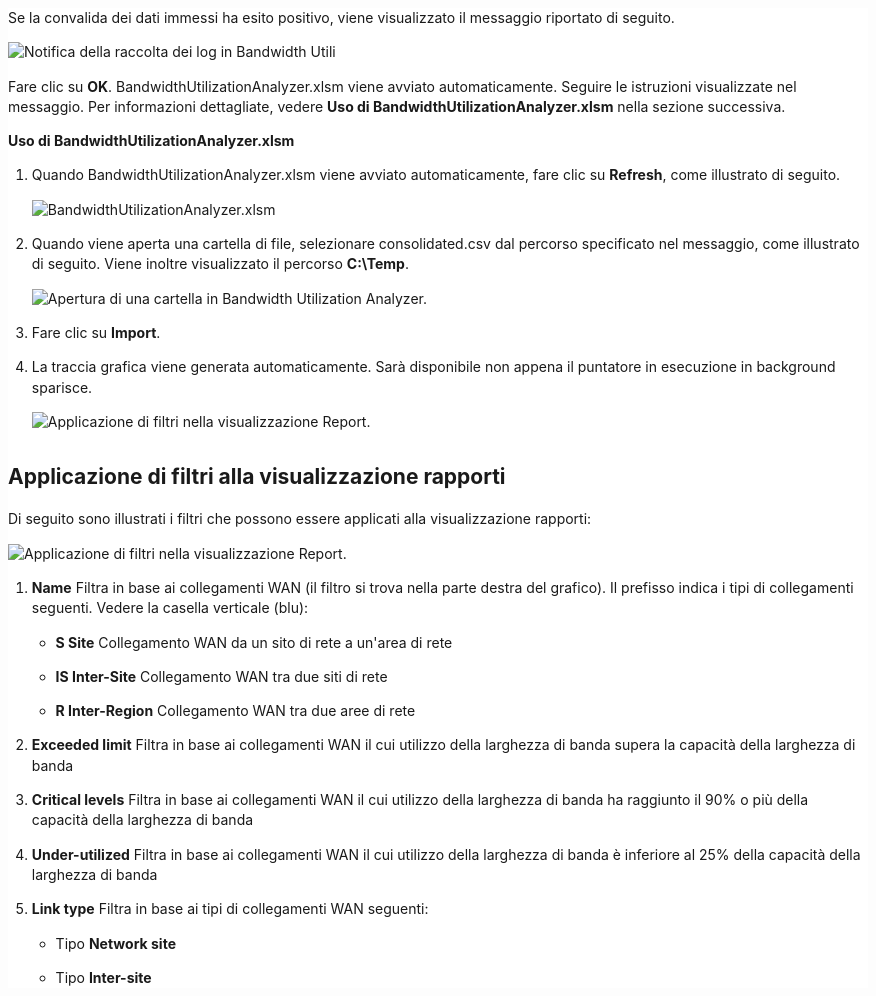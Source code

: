 Se la convalida dei dati immessi ha esito positivo, viene visualizzato il messaggio riportato di seguito.

![Notifica della raccolta dei log in Bandwidth Utili](images/JJ945604.eda91da8-3285-4eab-8ccb-c6d89c8cc221(OCS.15).jpg "Notifica della raccolta dei log in Bandwidth Utili")

Fare clic su **OK**. BandwidthUtilizationAnalyzer.xlsm viene avviato automaticamente. Seguire le istruzioni visualizzate nel messaggio. Per informazioni dettagliate, vedere **Uso di BandwidthUtilizationAnalyzer.xlsm** nella sezione successiva.


**Uso di BandwidthUtilizationAnalyzer.xlsm**

1.  Quando BandwidthUtilizationAnalyzer.xlsm viene avviato automaticamente, fare clic su **Refresh**, come illustrato di seguito.
    
    ![BandwidthUtilizationAnalyzer.xlsm](images/JJ945604.c4e675b9-1671-400e-a712-6db82d731b39(OCS.15).jpg "BandwidthUtilizationAnalyzer.xlsm")

2.  Quando viene aperta una cartella di file, selezionare consolidated.csv dal percorso specificato nel messaggio, come illustrato di seguito. Viene inoltre visualizzato il percorso **C:\\Temp**.
    
    ![Apertura di una cartella in Bandwidth Utilization Analyzer.](images/JJ945604.601cc572-cee9-45fb-9ed1-c4b96a2fa21e(OCS.15).jpg "Apertura di una cartella in Bandwidth Utilization Analyzer.")

3.  Fare clic su **Import**.

4.  La traccia grafica viene generata automaticamente. Sarà disponibile non appena il puntatore in esecuzione in background sparisce.
    
    ![Applicazione di filtri nella visualizzazione Report.](images/JJ945604.1416468e-e3ab-478e-b569-e42ba9c27a17(OCS.15).jpg "Applicazione di filtri nella visualizzazione Report.")

## Applicazione di filtri alla visualizzazione rapporti

Di seguito sono illustrati i filtri che possono essere applicati alla visualizzazione rapporti:

![Applicazione di filtri nella visualizzazione Report.](images/JJ945604.1416468e-e3ab-478e-b569-e42ba9c27a17(OCS.15).jpg "Applicazione di filtri nella visualizzazione Report.")

1.  **Name** Filtra in base ai collegamenti WAN (il filtro si trova nella parte destra del grafico). Il prefisso indica i tipi di collegamenti seguenti. Vedere la casella verticale (blu):
    
      - **S Site** Collegamento WAN da un sito di rete a un'area di rete
    
      - **IS Inter-Site** Collegamento WAN tra due siti di rete
    
      - **R Inter-Region** Collegamento WAN tra due aree di rete

2.  **Exceeded limit** Filtra in base ai collegamenti WAN il cui utilizzo della larghezza di banda supera la capacità della larghezza di banda

3.  **Critical levels** Filtra in base ai collegamenti WAN il cui utilizzo della larghezza di banda ha raggiunto il 90% o più della capacità della larghezza di banda

4.  **Under-utilized** Filtra in base ai collegamenti WAN il cui utilizzo della larghezza di banda è inferiore al 25% della capacità della larghezza di banda

5.  **Link type** Filtra in base ai tipi di collegamenti WAN seguenti:
    
      - Tipo **Network site**
    
      - Tipo **Inter-site**
    